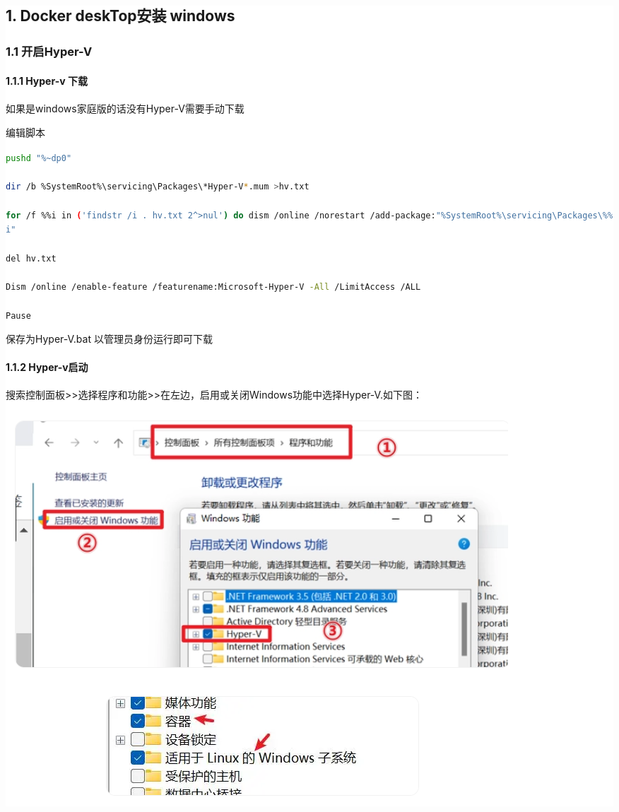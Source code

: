 ## 1. Docker deskTop安装 windows

### 1.1 开启Hyper-V

#### 1.1.1 Hyper-v 下载

如果是windows家庭版的话没有Hyper-V需要手动下载

编辑脚本

```bash
pushd "%~dp0"

dir /b %SystemRoot%\servicing\Packages\*Hyper-V*.mum >hv.txt

for /f %%i in ('findstr /i . hv.txt 2^>nul') do dism /online /norestart /add-package:"%SystemRoot%\servicing\Packages\%%i"

del hv.txt

Dism /online /enable-feature /featurename:Microsoft-Hyper-V -All /LimitAccess /ALL

Pause
```

保存为Hyper-V.bat 以管理员身份运行即可下载

#### 1.1.2 Hyper-v启动

搜索控制面板>>选择程序和功能>>在左边，启用或关闭Windows功能中选择Hyper-V.如下图：

![image-20231116175140295](./typora-image/image-20231116175140295.png)
